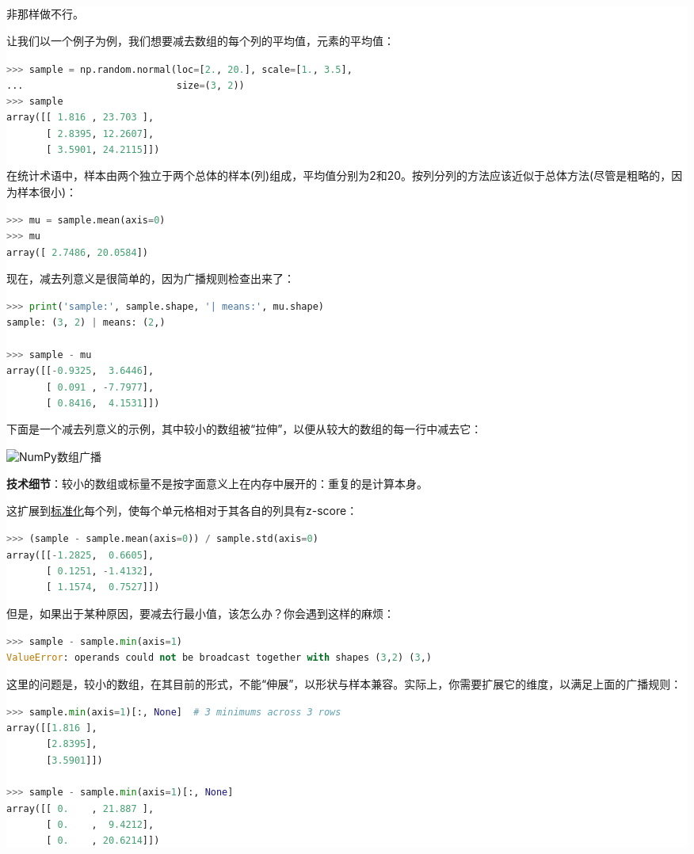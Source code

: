 非那样做不行。

让我们以一个例子为例，我们想要减去数组的每个列的平均值，元素的平均值：

```python
>>> sample = np.random.normal(loc=[2., 20.], scale=[1., 3.5],
...                           size=(3, 2))
>>> sample
array([[ 1.816 , 23.703 ],
       [ 2.8395, 12.2607],
       [ 3.5901, 24.2115]])
```

在统计术语中，样本由两个独立于两个总体的样本(列)组成，平均值分别为2和20。按列分列的方法应该近似于总体方法(尽管是粗略的，因为样本很小)：

```python
>>> mu = sample.mean(axis=0)
>>> mu
array([ 2.7486, 20.0584])
```

现在，减去列意义是很简单的，因为广播规则检查出来了：

```python
>>> print('sample:', sample.shape, '| means:', mu.shape)
sample: (3, 2) | means: (2,)

>>> sample - mu
array([[-0.9325,  3.6446],
       [ 0.091 , -7.7977],
       [ 0.8416,  4.1531]])
```

下面是一个减去列意义的示例，其中较小的数组被“拉伸”，以便从较大的数组的每一行中减去它：

![NumPy数组广播](/static/images/article/broadcasting.084a0e28dea8.jpg)

**技术细节**：较小的数组或标量不是按字面意义上在内存中展开的：重复的是计算本身。

这扩展到[标准化](https://en.wikipedia.org/wiki/Standard_score)每个列，使每个单元格相对于其各自的列具有z-score：

```python
>>> (sample - sample.mean(axis=0)) / sample.std(axis=0)
array([[-1.2825,  0.6605],
       [ 0.1251, -1.4132],
       [ 1.1574,  0.7527]])
```

但是，如果出于某种原因，要减去行最小值，该怎么办？你会遇到这样的麻烦：

```python
>>> sample - sample.min(axis=1)
ValueError: operands could not be broadcast together with shapes (3,2) (3,)
```

这里的问题是，较小的数组，在其目前的形式，不能“伸展”，以形状与样本兼容。实际上，你需要扩展它的维度，以满足上面的广播规则：

```python
>>> sample.min(axis=1)[:, None]  # 3 minimums across 3 rows
array([[1.816 ],
       [2.8395],
       [3.5901]])

>>> sample - sample.min(axis=1)[:, None]
array([[ 0.    , 21.887 ],
       [ 0.    ,  9.4212],
       [ 0.    , 20.6214]])
```
